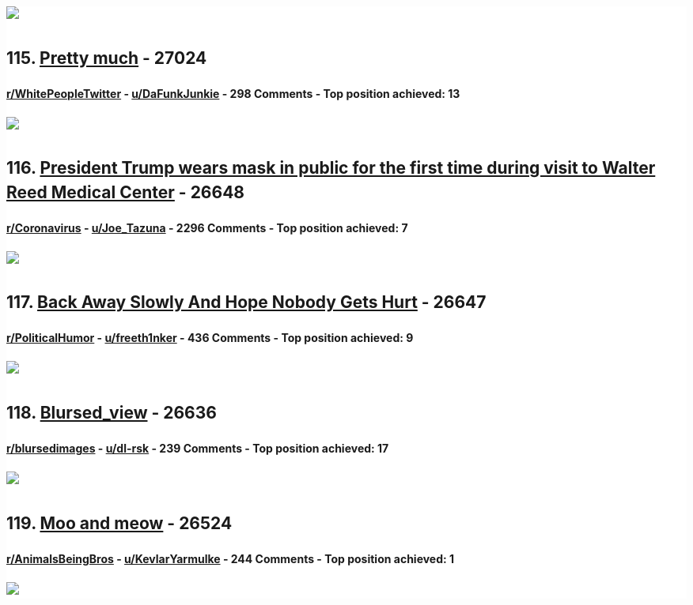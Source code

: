 <a href="https://i.imgur.com/l6xFRa0.jpg"><img src="https://b.thumbs.redditmedia.com/aCBz7cCUzWIc3cjSy3kjL76iSWBjsmrgKmhwyEk2SfY.jpg"></img></a>

## 115. [Pretty much](http://reddit.com/r/WhitePeopleTwitter/comments/hpizl0/pretty_much/) - 27024
#### [r/WhitePeopleTwitter](http://reddit.com/r/WhitePeopleTwitter) - [u/DaFunkJunkie](http://reddit.com/u/DaFunkJunkie) - 298 Comments - Top position achieved: 13

<a href="https://i.redd.it/8h5ypsxbzaa51.jpg"><img src="https://b.thumbs.redditmedia.com/ionY_du-yHqNbG-5IsKzkwb7CHvfIf0oWuDG5kjQD_I.jpg"></img></a>

## 116. [President Trump wears mask in public for the first time during visit to Walter Reed Medical Center](http://reddit.com/r/Coronavirus/comments/hpihwu/president_trump_wears_mask_in_public_for_the/) - 26648
#### [r/Coronavirus](http://reddit.com/r/Coronavirus) - [u/Joe_Tazuna](http://reddit.com/u/Joe_Tazuna) - 2296 Comments - Top position achieved: 7

<a href="https://twitter.com/bnodesk/status/1282068536731611142?s=21"><img src="https://b.thumbs.redditmedia.com/h4t8zSVd0qqj0jfopq1r8gbIVqlyIgcA8ipqj3Ga6zM.jpg"></img></a>

## 117. [Back Away Slowly And Hope Nobody Gets Hurt](http://reddit.com/r/PoliticalHumor/comments/hph6z0/back_away_slowly_and_hope_nobody_gets_hurt/) - 26647
#### [r/PoliticalHumor](http://reddit.com/r/PoliticalHumor) - [u/freeth1nker](http://reddit.com/u/freeth1nker) - 436 Comments - Top position achieved: 9

<a href="https://i.redd.it/1jbgecaigaa51.jpg"><img src="https://b.thumbs.redditmedia.com/DOHncP2UNW46G68bae9I-26QTG8ZxVwD27iq183fd6E.jpg"></img></a>

## 118. [Blursed_view](http://reddit.com/r/blursedimages/comments/hpfpa6/blursed_view/) - 26636
#### [r/blursedimages](http://reddit.com/r/blursedimages) - [u/dl-rsk](http://reddit.com/u/dl-rsk) - 239 Comments - Top position achieved: 17

<a href="https://i.redd.it/toxsmisd1aa51.jpg"><img src="https://b.thumbs.redditmedia.com/_M7ypxIsBxBC4ploqyW3XyV_3emPdIGHR9fW6psbdTc.jpg"></img></a>

## 119. [Moo and meow](http://reddit.com/r/AnimalsBeingBros/comments/hp4b1g/moo_and_meow/) - 26524
#### [r/AnimalsBeingBros](http://reddit.com/r/AnimalsBeingBros) - [u/KevlarYarmulke](http://reddit.com/u/KevlarYarmulke) - 244 Comments - Top position achieved: 1

<a href="https://i.imgur.com/1r3j1lR.jpg"><img src="https://a.thumbs.redditmedia.com/XszGHeMyKV6_bwDjrv2-e6bTcyRwd8baomN7PDIDV90.jpg"></img></a>
